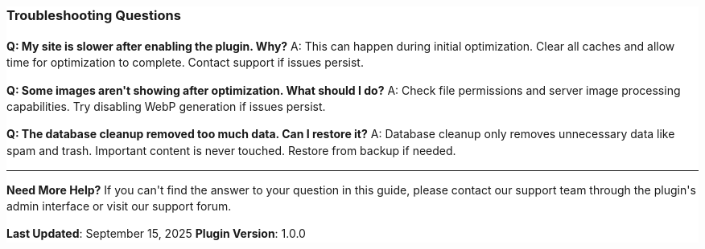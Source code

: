 ### Troubleshooting Questions

**Q: My site is slower after enabling the plugin. Why?**
A: This can happen during initial optimization. Clear all caches and allow time for optimization to complete. Contact support if issues persist.

**Q: Some images aren't showing after optimization. What should I do?**
A: Check file permissions and server image processing capabilities. Try disabling WebP generation if issues persist.

**Q: The database cleanup removed too much data. Can I restore it?**
A: Database cleanup only removes unnecessary data like spam and trash. Important content is never touched. Restore from backup if needed.

---

**Need More Help?**
If you can't find the answer to your question in this guide, please contact our support team through the plugin's admin interface or visit our support forum.

**Last Updated**: September 15, 2025
**Plugin Version**: 1.0.0